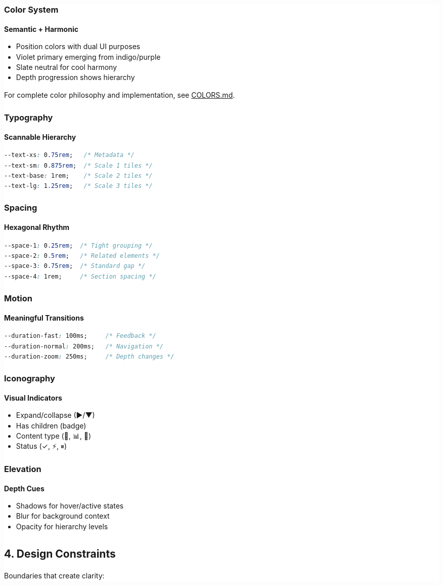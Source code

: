 ### Color System
**Semantic + Harmonic**
- Position colors with dual UI purposes
- Violet primary emerging from indigo/purple
- Slate neutral for cool harmony
- Depth progression shows hierarchy

For complete color philosophy and implementation, see [COLORS.md](./COLORS.md).

### Typography
**Scannable Hierarchy**
```css
--text-xs: 0.75rem;   /* Metadata */
--text-sm: 0.875rem;  /* Scale 1 tiles */
--text-base: 1rem;    /* Scale 2 tiles */
--text-lg: 1.25rem;   /* Scale 3 tiles */
```

### Spacing
**Hexagonal Rhythm**
```css
--space-1: 0.25rem;  /* Tight grouping */
--space-2: 0.5rem;   /* Related elements */
--space-3: 0.75rem;  /* Standard gap */
--space-4: 1rem;     /* Section spacing */
```

### Motion
**Meaningful Transitions**
```css
--duration-fast: 100ms;     /* Feedback */
--duration-normal: 200ms;   /* Navigation */
--duration-zoom: 250ms;     /* Depth changes */
```

### Iconography
**Visual Indicators**
- Expand/collapse (▶/▼)
- Has children (badge)
- Content type (🤖, 📊, 📝)
- Status (✓, ⚡, ⏸)

### Elevation
**Depth Cues**
- Shadows for hover/active states
- Blur for background context
- Opacity for hierarchy levels

## 4. Design Constraints

Boundaries that create clarity:
